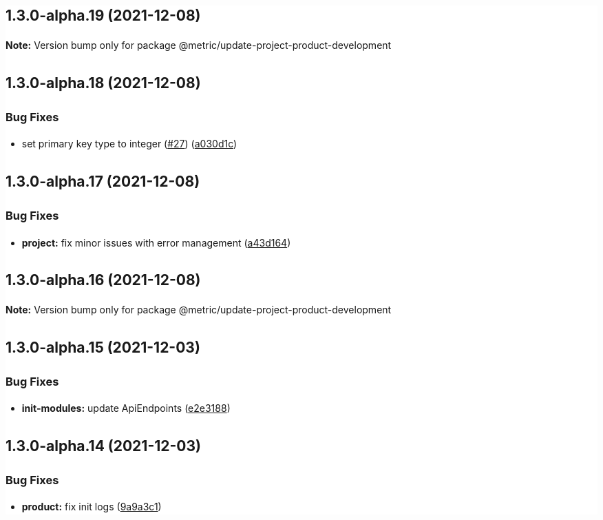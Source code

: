 

## 1.3.0-alpha.19 (2021-12-08)

**Note:** Version bump only for package @metric/update-project-product-development





## 1.3.0-alpha.18 (2021-12-08)


### Bug Fixes

* set primary key type to integer ([#27](https://github.com/adeo/metric-acl-monorepo/issues/27)) ([a030d1c](https://github.com/adeo/metric-acl-monorepo/commit/a030d1c25f69bca5cc01df61310e6854fab6ed50))



## 1.3.0-alpha.17 (2021-12-08)


### Bug Fixes

* **project:** fix minor issues with error management ([a43d164](https://github.com/adeo/metric-acl-monorepo/commit/a43d1644d6528a69306e31185bf1ff7ab543a465))



## 1.3.0-alpha.16 (2021-12-08)

**Note:** Version bump only for package @metric/update-project-product-development





## 1.3.0-alpha.15 (2021-12-03)


### Bug Fixes

* **init-modules:** update ApiEndpoints ([e2e3188](https://github.com/adeo/metric-acl-monorepo/commit/e2e318855f2c9569d7f0c97111b8604647175eef))



## 1.3.0-alpha.14 (2021-12-03)


### Bug Fixes

* **product:** fix init logs ([9a9a3c1](https://github.com/adeo/metric-acl-monorepo/commit/9a9a3c19e7061a282868b901317d6d23d4f30597))

